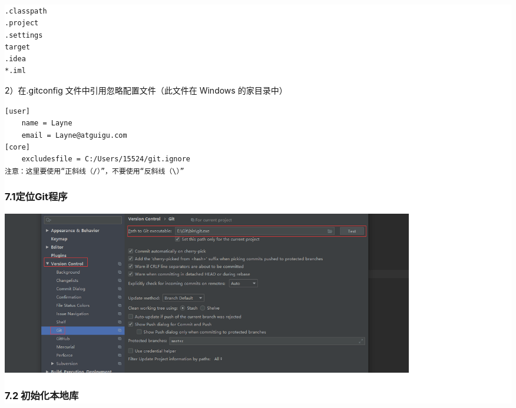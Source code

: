 ~~~ignore
.classpath
.project
.settings
target
.idea
*.iml
~~~

2）在.gitconfig 文件中引用忽略配置文件（此文件在 Windows 的家目录中）

~~~gitconfig
[user]
    name = Layne
    email = Layne@atguigu.com
[core]
    excludesfile = C:/Users/15524/git.ignore
注意：这里要使用“正斜线（/）”，不要使用“反斜线（\）”
~~~



### 7.1定位Git程序

 <img src="images/image-20221129192522453.png" alt="image-20221129192522453" style="zoom:67%;" />



### 7.2 初始化本地库
